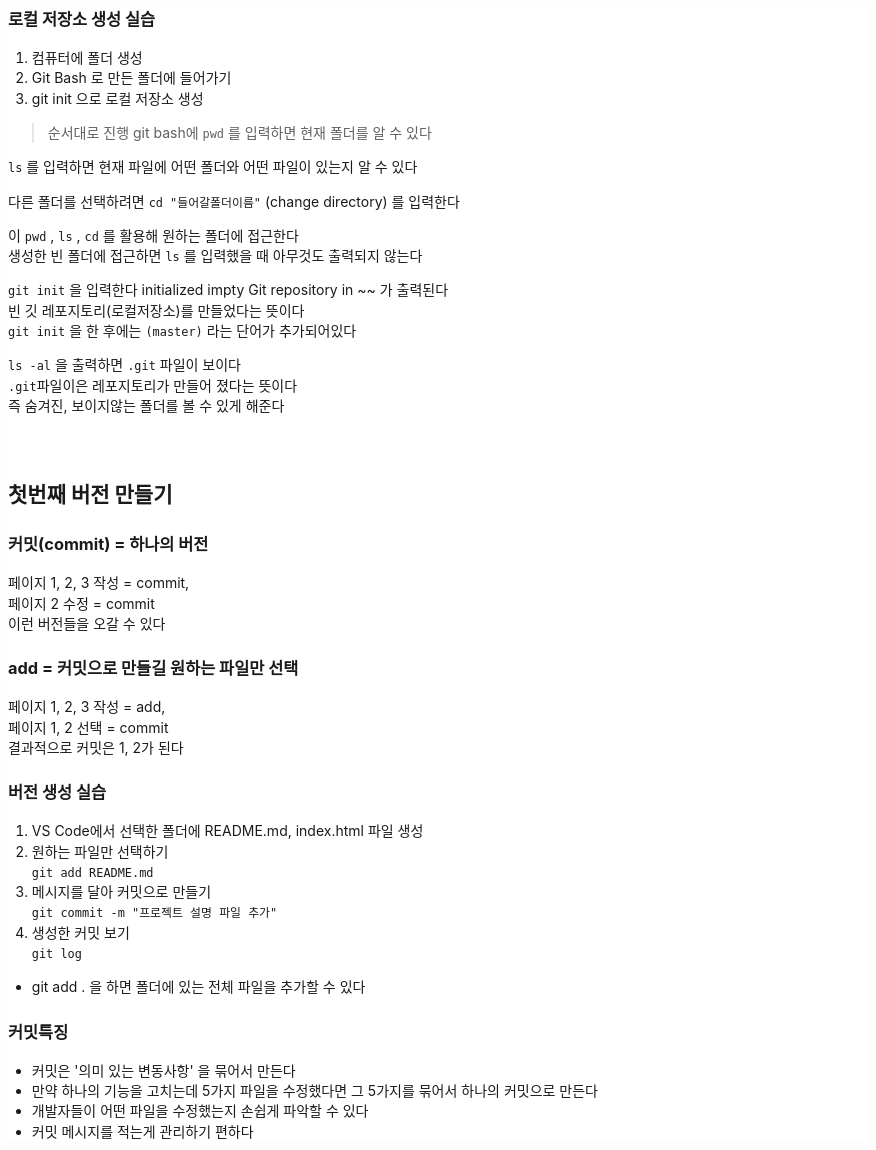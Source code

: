 ### 로컬 저장소 생성 실습
1. 컴퓨터에 폴더 생성
1. Git Bash 로 만든 폴더에 들어가기     
1. git init 으로 로컬 저장소 생성

>순서대로 진행
git bash에 `pwd` 를 입력하면 현재 폴더를 알 수 있다  

`ls` 를 입력하면 현재 파일에 어떤 폴더와 어떤 파일이 있는지 알 수 있다  

다른 폴더를 선택하려면 `cd "들어갈폴더이름"` (change directory) 를 입력한다  

이 `pwd` , `ls` , `cd` 를 활용해 원하는 폴더에 접근한다  
생성한 빈 폴더에 접근하면 `ls` 를 입력했을 때 아무것도 출력되지 않는다

`git init` 을 입력한다
initialized impty Git repository in ~~ 가 출력된다  
빈 깃 레포지토리(로컬저장소)를 만들었다는 뜻이다  
`git init` 을 한 후에는 `(master)` 라는 단어가 추가되어있다

`ls -al` 을 출력하면 `.git` 파일이 보이다  
`.git`파일이은 레포지토리가 만들어 졌다는 뜻이다  
즉 숨겨진, 보이지않는 폴더를 볼 수 있게 해준다  

<br>

## 첫번째 버전 만들기

### 커밋(commit) = 하나의 버전  

페이지 1, 2, 3 작성 = commit,  
페이지 2 수정 = commit  
이런 버전들을 오갈 수 있다

### add = 커밋으로 만들길 원하는 파일만 선택
페이지 1, 2, 3 작성 = add,  
페이지 1, 2 선택 = commit  
결과적으로 커밋은 1, 2가 된다  

### 버전 생성 실습
1. VS Code에서 선택한 폴더에 README.md, index.html 파일 생성
1. 원하는 파일만 선택하기  
`git add README.md`
1. 메시지를 달아 커밋으로 만들기  
`git commit -m "프로젝트 설명 파일 추가"`
1. 생성한 커밋 보기  
`git log`

* git add . 을 하면 폴더에 있는 전체 파일을 추가할 수 있다

### 커밋특징
* 커밋은 '의미 있는 변동사항' 을 묶어서 만든다
* 만약 하나의 기능을 고치는데 5가지 파일을 수정했다면 그 5가지를 묶어서 하나의 커밋으로 만든다
* 개발자들이 어떤 파일을 수정했는지 손쉽게 파악할 수 있다
* 커밋 메시지를 적는게 관리하기 편하다
